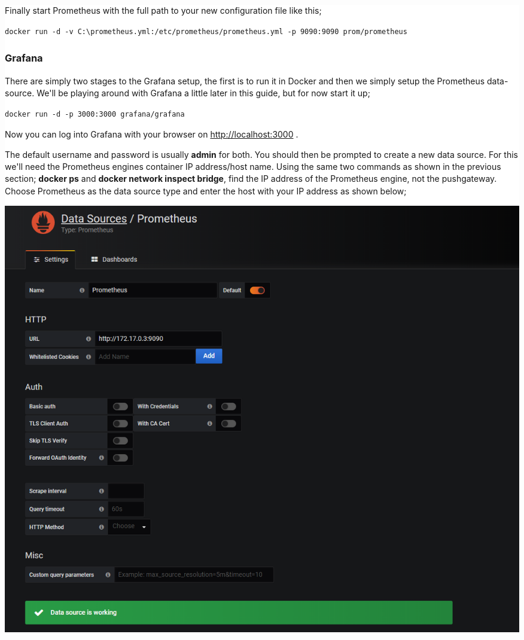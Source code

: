 Finally start Prometheus with the full path to your new configuration file like this;
```
docker run -d -v C:\prometheus.yml:/etc/prometheus/prometheus.yml -p 9090:9090 prom/prometheus
```

### Grafana
There are simply two stages to the Grafana setup, the first is to run it in Docker and then we simply setup the Prometheus data-source.  We'll be playing around with Grafana a little later in this guide, but for now start it up;
```
docker run -d -p 3000:3000 grafana/grafana
```

Now you can log into Grafana with your browser on [http://localhost:3000](http://localhost:3000) .

The default username and password is usually __admin__ for both.  You should then be prompted to create a new data source.  For this we'll need the Prometheus engines container IP address/host name.  Using the same two commands as shown in the previous section; __docker ps__ and __docker network inspect bridge__, find the IP address of the Prometheus engine, not the pushgateway.
Choose Prometheus as the data source type and enter the host with your IP address as shown below;

![PrometheusDataSource](../../images/prometheus/datasource.PNG)
